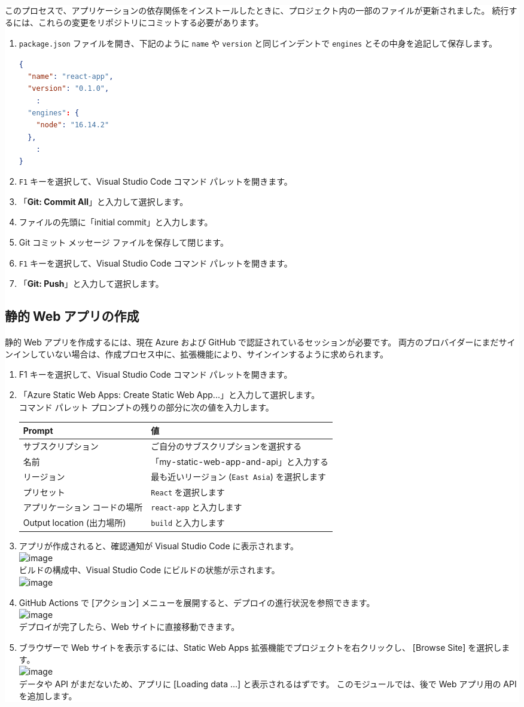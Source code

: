 このプロセスで、アプリケーションの依存関係をインストールしたときに、プロジェクト内の一部のファイルが更新されました。 続行するには、これらの変更をリポジトリにコミットする必要があります。

  1. `package.json` ファイルを開き、下記のように `name` や `version` と同じインデントで `engines` とその中身を追記して保存します。

     ```json
     {
       "name": "react-app",
       "version": "0.1.0",
         :
       "engines": {
         "node": "16.14.2"
       },
         :
     }
     ```

  1. `F1` キーを選択して、Visual Studio Code コマンド パレットを開きます。
  1. 「**Git: Commit All**」と入力して選択します。
  1. ファイルの先頭に「initial commit」と入力します。
  1. Git コミット メッセージ ファイルを保存して閉じます。  
  1. `F1` キーを選択して、Visual Studio Code コマンド パレットを開きます。
  1. 「**Git: Push**」と入力して選択します。

## 静的 Web アプリの作成

静的 Web アプリを作成するには、現在 Azure および GitHub で認証されているセッションが必要です。 両方のプロバイダーにまだサインインしていない場合は、作成プロセス中に、拡張機能により、サインインするように求められます。

  1. F1 キーを選択して、Visual Studio Code コマンド パレットを開きます。
  1. 「Azure Static Web Apps: Create Static Web App...」と入力して選択します。  
     コマンド パレット プロンプトの残りの部分に次の値を入力します。

     | Prompt | 値 |
     | ---- | ---- |
     | サブスクリプション |	ご自分のサブスクリプションを選択する |
     | 名前 | 「my-static-web-app-and-api」と入力する |
     | リージョン | 最も近いリージョン (`East Asia`) を選択します |
     | プリセット | `React` を選択します |
     | アプリケーション コードの場所 | `react-app` と入力します |
     | Output location (出力場所)	| `build` と入力します |

  1. アプリが作成されると、確認通知が Visual Studio Code に表示されます。  
    ![image](https://user-images.githubusercontent.com/4566555/202408416-70fff0a9-451c-4769-b69c-686978179d02.png)  
    ビルドの構成中、Visual Studio Code にビルドの状態が示されます。  
    ![image](https://user-images.githubusercontent.com/4566555/202408484-1537a2ce-e793-4c05-b93b-94e749bc2b1a.png)
  
  1. GitHub Actions で [アクション] メニューを展開すると、デプロイの進行状況を参照できます。  
    ![image](https://user-images.githubusercontent.com/4566555/202408562-3a1b934d-4b68-47b3-a589-1f63f883c58c.png)  
     デプロイが完了したら、Web サイトに直接移動できます。
  1. ブラウザーで Web サイトを表示するには、Static Web Apps 拡張機能でプロジェクトを右クリックし、 [Browse Site] を選択します。    
     ![image](https://user-images.githubusercontent.com/4566555/202408646-aa52c317-817f-4d7e-ac50-75d37aa383b1.png)  
     データや API がまだないため、アプリに [Loading data ...] と表示されるはずです。 このモジュールでは、後で Web アプリ用の API を追加します。
